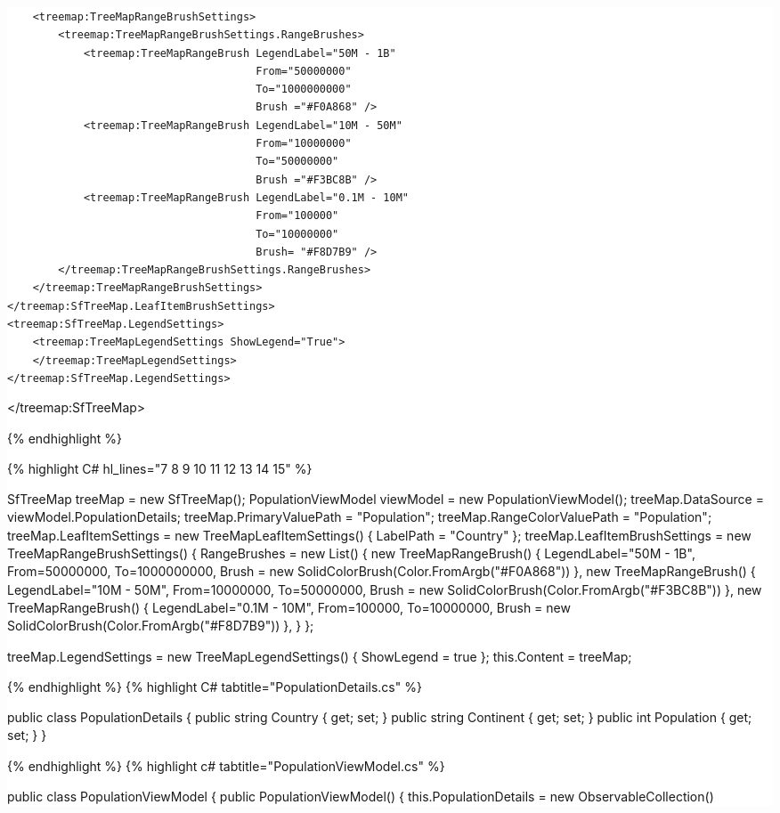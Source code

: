         <treemap:TreeMapRangeBrushSettings>
            <treemap:TreeMapRangeBrushSettings.RangeBrushes>
                <treemap:TreeMapRangeBrush LegendLabel="50M - 1B"
                                           From="50000000"
                                           To="1000000000" 
                                           Brush ="#F0A868" />
                <treemap:TreeMapRangeBrush LegendLabel="10M - 50M"
                                           From="10000000"
                                           To="50000000" 
                                           Brush ="#F3BC8B" />
                <treemap:TreeMapRangeBrush LegendLabel="0.1M - 10M"
                                           From="100000" 
                                           To="10000000"  
                                           Brush= "#F8D7B9" />
            </treemap:TreeMapRangeBrushSettings.RangeBrushes>
        </treemap:TreeMapRangeBrushSettings>
    </treemap:SfTreeMap.LeafItemBrushSettings>
    <treemap:SfTreeMap.LegendSettings>
        <treemap:TreeMapLegendSettings ShowLegend="True">
        </treemap:TreeMapLegendSettings>
    </treemap:SfTreeMap.LegendSettings>
</treemap:SfTreeMap>

{% endhighlight %}

{% highlight C# hl_lines="7 8 9 10 11 12 13 14 15" %}

SfTreeMap treeMap = new SfTreeMap();
PopulationViewModel viewModel = new PopulationViewModel();
treeMap.DataSource = viewModel.PopulationDetails;
treeMap.PrimaryValuePath = "Population";
treeMap.RangeColorValuePath = "Population";
treeMap.LeafItemSettings = new TreeMapLeafItemSettings() { LabelPath = "Country" };
treeMap.LeafItemBrushSettings = new TreeMapRangeBrushSettings()
{
    RangeBrushes = new List<TreeMapRangeBrush>()
    {
        new TreeMapRangeBrush() { LegendLabel="50M - 1B", From=50000000, To=1000000000, Brush = new SolidColorBrush(Color.FromArgb("#F0A868")) },
        new TreeMapRangeBrush() { LegendLabel="10M - 50M", From=10000000, To=50000000, Brush = new SolidColorBrush(Color.FromArgb("#F3BC8B")) },
        new TreeMapRangeBrush() { LegendLabel="0.1M - 10M", From=100000, To=10000000, Brush = new SolidColorBrush(Color.FromArgb("#F8D7B9")) },
    }
};

treeMap.LegendSettings = new TreeMapLegendSettings() { ShowLegend = true };
this.Content = treeMap;

{% endhighlight %}
{% highlight C# tabtitle="PopulationDetails.cs" %}

public class PopulationDetails
{
    public string Country { get; set; }
    public string Continent { get; set; }
    public int Population { get; set; }
}

{% endhighlight %}
{% highlight c# tabtitle="PopulationViewModel.cs" %}

public class PopulationViewModel
{
    public PopulationViewModel()
    {
        this.PopulationDetails = new ObservableCollection<PopulationDetails>()
